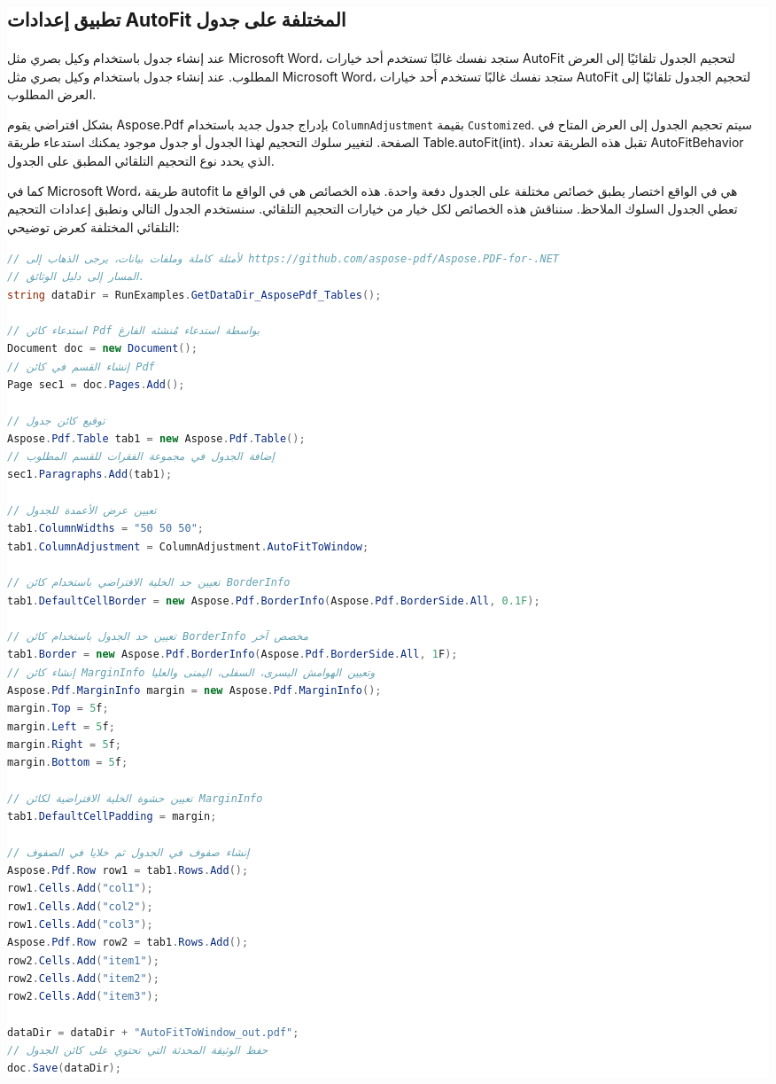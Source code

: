 ## تطبيق إعدادات AutoFit المختلفة على جدول

عند إنشاء جدول باستخدام وكيل بصري مثل Microsoft Word، ستجد نفسك غالبًا تستخدم أحد خيارات AutoFit لتحجيم الجدول تلقائيًا إلى العرض المطلوب.
عند إنشاء جدول باستخدام وكيل بصري مثل Microsoft Word، ستجد نفسك غالبًا تستخدم أحد خيارات AutoFit لتحجيم الجدول تلقائيًا إلى العرض المطلوب.

بشكل افتراضي يقوم Aspose.Pdf بإدراج جدول جديد باستخدام `ColumnAdjustment` بقيمة `Customized`. سيتم تحجيم الجدول إلى العرض المتاح في الصفحة. لتغيير سلوك التحجيم لهذا الجدول أو جدول موجود يمكنك استدعاء طريقة Table.autoFit(int). تقبل هذه الطريقة تعداد AutoFitBehavior الذي يحدد نوع التحجيم التلقائي المطبق على الجدول.

كما في Microsoft Word، طريقة autofit هي في الواقع اختصار يطبق خصائص مختلفة على الجدول دفعة واحدة. هذه الخصائص هي في الواقع ما تعطي الجدول السلوك الملاحظ. سنناقش هذه الخصائص لكل خيار من خيارات التحجيم التلقائي. سنستخدم الجدول التالي ونطبق إعدادات التحجيم التلقائي المختلفة كعرض توضيحي:

```csharp
// لأمثلة كاملة وملفات بيانات، يرجى الذهاب إلى https://github.com/aspose-pdf/Aspose.PDF-for-.NET
// المسار إلى دليل الوثائق.
string dataDir = RunExamples.GetDataDir_AsposePdf_Tables();

// استدعاء كائن Pdf بواسطة استدعاء مُنشئه الفارغ
Document doc = new Document();
// إنشاء القسم في كائن Pdf
Page sec1 = doc.Pages.Add();

// توقيع كائن جدول
Aspose.Pdf.Table tab1 = new Aspose.Pdf.Table();
// إضافة الجدول في مجموعة الفقرات للقسم المطلوب
sec1.Paragraphs.Add(tab1);

// تعيين عرض الأعمدة للجدول
tab1.ColumnWidths = "50 50 50";
tab1.ColumnAdjustment = ColumnAdjustment.AutoFitToWindow;

// تعيين حد الخلية الافتراضي باستخدام كائن BorderInfo
tab1.DefaultCellBorder = new Aspose.Pdf.BorderInfo(Aspose.Pdf.BorderSide.All, 0.1F);

// تعيين حد الجدول باستخدام كائن BorderInfo مخصص آخر
tab1.Border = new Aspose.Pdf.BorderInfo(Aspose.Pdf.BorderSide.All, 1F);
// إنشاء كائن MarginInfo وتعيين الهوامش اليسرى، السفلى، اليمنى والعليا
Aspose.Pdf.MarginInfo margin = new Aspose.Pdf.MarginInfo();
margin.Top = 5f;
margin.Left = 5f;
margin.Right = 5f;
margin.Bottom = 5f;

// تعيين حشوة الخلية الافتراضية لكائن MarginInfo
tab1.DefaultCellPadding = margin;

// إنشاء صفوف في الجدول ثم خلايا في الصفوف
Aspose.Pdf.Row row1 = tab1.Rows.Add();
row1.Cells.Add("col1");
row1.Cells.Add("col2");
row1.Cells.Add("col3");
Aspose.Pdf.Row row2 = tab1.Rows.Add();
row2.Cells.Add("item1");
row2.Cells.Add("item2");
row2.Cells.Add("item3");

dataDir = dataDir + "AutoFitToWindow_out.pdf";
// حفظ الوثيقة المحدثة التي تحتوي على كائن الجدول
doc.Save(dataDir);
```